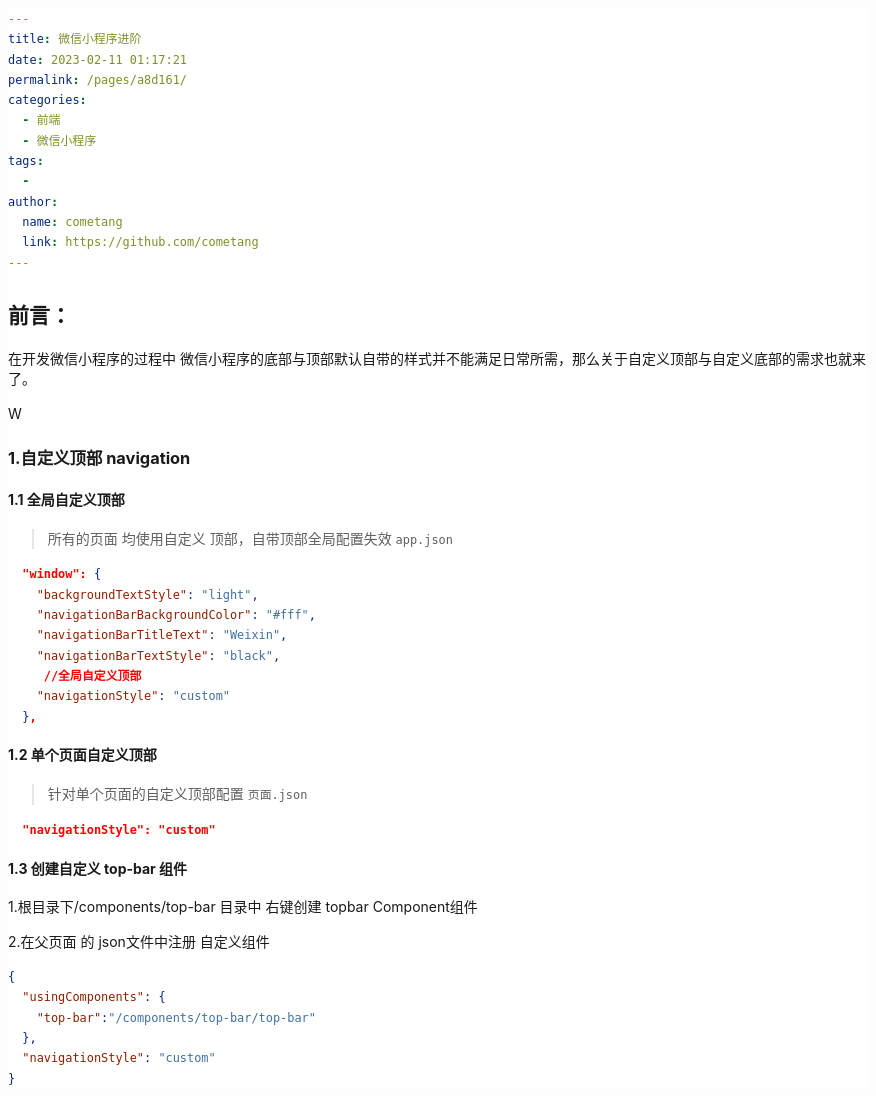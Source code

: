 ```yaml
---
title: 微信小程序进阶
date: 2023-02-11 01:17:21
permalink: /pages/a8d161/
categories:
  - 前端
  - 微信小程序
tags:
  - 
author: 
  name: cometang
  link: https://github.com/cometang
---
```


## 前言：

在开发微信小程序的过程中 微信小程序的底部与顶部默认自带的样式并不能满足日常所需，那么关于自定义顶部与自定义底部的需求也就来了。

W

### 1.自定义顶部  navigation

#### 1.1 全局自定义顶部

> 所有的页面 均使用自定义 顶部，自带顶部全局配置失效    `app.json`

```json
  "window": {
    "backgroundTextStyle": "light",
    "navigationBarBackgroundColor": "#fff",
    "navigationBarTitleText": "Weixin",
    "navigationBarTextStyle": "black",
     //全局自定义顶部
    "navigationStyle": "custom"   
  },
```

#### 1.2 单个页面自定义顶部  

> 针对单个页面的自定义顶部配置   `页面.json`

```json
  "navigationStyle": "custom"
```



#### 1.3 创建自定义 top-bar 组件

1.根目录下/components/top-bar 目录中 右键创建 topbar Component组件

2.在父页面 的 json文件中注册 自定义组件

```json
{
  "usingComponents": {
    "top-bar":"/components/top-bar/top-bar"
  },
  "navigationStyle": "custom"
}
```
